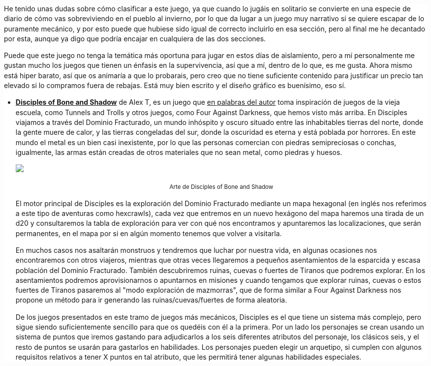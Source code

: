   He tenido unas dudas sobre cómo clasificar a este juego, ya que cuando lo
  jugáis en solitario se convierte en una especie de diario de cómo vas
  sobreviviendo en el pueblo al invierno, por lo que da lugar a un juego muy
  narrativo si se quiere escapar de lo puramente mecánico, y por esto puede que
  hubiese sido igual de correcto incluirlo en esa sección, pero al final me he
  decantado por esta, aunque ya digo que podría encajar en cualquiera de las
  dos secciones.
  
  Puede que este juego no tenga la temática más oportuna para jugar en estos
  días de aislamiento, pero a mí personalmente me gustan mucho los juegos que
  tienen un énfasis en la supervivencia, así que a mí, dentro de lo que, es me
  gusta. Ahora mismo está hiper barato, así que os animaría a que lo probarais,
  pero creo que no tiene suficiente contenido para justificar un precio tan
  elevado si lo compramos fuera de rebajas. Está muy bien escrito y el diseño
  gráfico es buenísimo, eso sí.

* **[Disciples of Bone and
  Shadow](https://www.drivethrurpg.com/product/278377/Disciples-of-Bone--Shadow?affiliate_id=1914894)**
  de Alex T, es un juego que [en palabras del
  autor](https://www.stitcher.com/podcast/full-metal-rpg/e/64135891) toma
  inspiración de juegos de la vieja escuela, como Tunnels and Trolls y otros
  juegos, como Four Against Darkness, que hemos visto más arriba. En Disciples
  viajamos a través del Dominio Fracturado, un mundo inhóspito y oscuro situado
  entre las inhabitables tierras del norte, donde la gente muere de calor, y
  las tierras congeladas del sur, donde la oscuridad es eterna y está poblada
  por horrores. En este mundo el metal es un bien casi inexistente, por lo que
  las personas comercian con piedras semipreciosas o conchas, igualmente, las
  armas están creadas de otros materiales que no sean metal, como piedras y
  huesos.
  
  ![](https://raw.githubusercontent.com/mazmorreoensolitario/public-images/master/posts/20200516-rol-como-empezar/disciples.png)
  <p align="center"><small>Arte de Disciples of Bone and Shadow</small></p>
 
  El motor principal de Disciples es la exploración del Dominio Fracturado
  mediante un mapa hexagonal (en inglés nos referimos a este tipo de aventuras
  como hexcrawls), cada vez que entremos en un nuevo hexágono del mapa haremos
  una tirada de un d20 y consultaremos la tabla de exploración para ver con qué
  nos encontramos y apuntaremos las localizaciones, que serán permanentes, en
  el mapa por si en algún momento tenemos que volver a visitarla.
  
  En muchos casos nos asaltarán monstruos y tendremos que luchar por nuestra
  vida, en algunas ocasiones nos encontraremos con otros viajeros, mientras que
  otras veces llegaremos a pequeños asentamientos de la esparcida y escasa
  población del Dominio Fracturado. También descubriremos ruinas, cuevas o
  fuertes de Tiranos que podremos explorar.
  En los asentamientos podremos aprovisionarnos o
  apuntarnos en misiones y cuando tengamos que explorar ruinas, cuevas o estos
  fuertes de Tiranos pasaremos al "modo exploración de mazmorras", que de forma
  similar a Four Against Darkness nos propone un método para ir generando las
  ruinas/cuevas/fuertes de forma aleatoria.
  
  De los juegos presentados en este tramo de juegos más mecánicos, Disciples es
  el que tiene un sistema más complejo, pero sigue siendo suficientemente
  sencillo para que os quedéis con él a la primera. Por un lado los personajes
  se crean usando un sistema de puntos que iremos gastando para adjudicarlos a
  los seis diferentes atributos del personaje, los clásicos seis, y el resto de
  puntos se usarán para gastarlos en habilidades. Los personajes pueden elegir
  un arquetipo, si cumplen con algunos requisitos relativos a tener X puntos en
  tal atributo, que les permitirá tener algunas habilidades especiales.
  